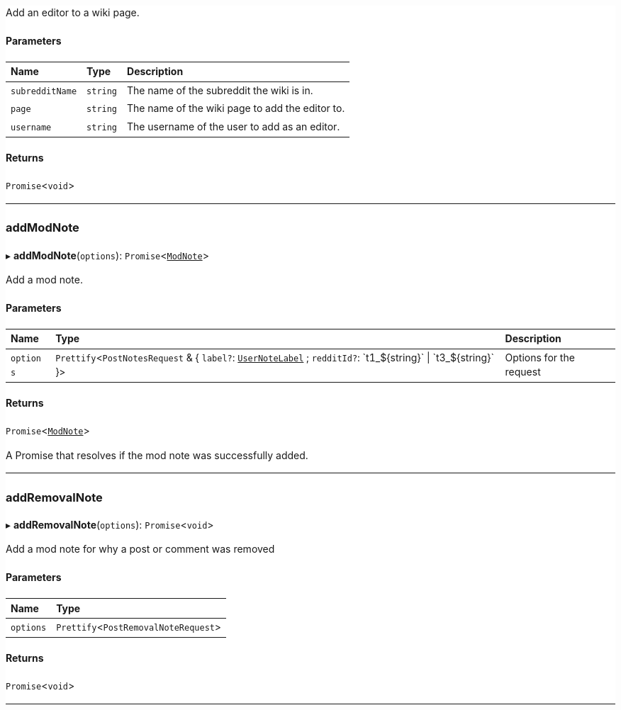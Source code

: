 Add an editor to a wiki page.

#### Parameters

| Name            | Type     | Description                                     |
| :-------------- | :------- | :---------------------------------------------- |
| `subredditName` | `string` | The name of the subreddit the wiki is in.       |
| `page`          | `string` | The name of the wiki page to add the editor to. |
| `username`      | `string` | The username of the user to add as an editor.   |

#### Returns

`Promise`\<`void`\>

---

### <a id="addmodnote" name="addmodnote"></a> addModNote

▸ **addModNote**(`options`): `Promise`\<[`ModNote`](models.ModNote.md)\>

Add a mod note.

#### Parameters

| Name      | Type                                                                                                                                                            | Description             |
| :-------- | :-------------------------------------------------------------------------------------------------------------------------------------------------------------- | :---------------------- |
| `options` | `Prettify`\<`PostNotesRequest` & \{ `label?`: [`UserNoteLabel`](../modules/models.md#usernotelabel) ; `redditId?`: \`t1\_$\{string}\` \| \`t3\_$\{string}\` }\> | Options for the request |

#### Returns

`Promise`\<[`ModNote`](models.ModNote.md)\>

A Promise that resolves if the mod note was successfully added.

---

### <a id="addremovalnote" name="addremovalnote"></a> addRemovalNote

▸ **addRemovalNote**(`options`): `Promise`\<`void`\>

Add a mod note for why a post or comment was removed

#### Parameters

| Name      | Type                                   |
| :-------- | :------------------------------------- |
| `options` | `Prettify`\<`PostRemovalNoteRequest`\> |

#### Returns

`Promise`\<`void`\>

---
